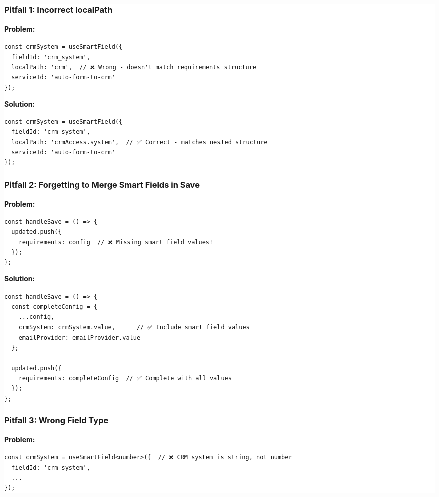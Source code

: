 ### Pitfall 1: Incorrect localPath

**Problem:**
```tsx
const crmSystem = useSmartField({
  fieldId: 'crm_system',
  localPath: 'crm',  // ❌ Wrong - doesn't match requirements structure
  serviceId: 'auto-form-to-crm'
});
```

**Solution:**
```tsx
const crmSystem = useSmartField({
  fieldId: 'crm_system',
  localPath: 'crmAccess.system',  // ✅ Correct - matches nested structure
  serviceId: 'auto-form-to-crm'
});
```

### Pitfall 2: Forgetting to Merge Smart Fields in Save

**Problem:**
```tsx
const handleSave = () => {
  updated.push({
    requirements: config  // ❌ Missing smart field values!
  });
};
```

**Solution:**
```tsx
const handleSave = () => {
  const completeConfig = {
    ...config,
    crmSystem: crmSystem.value,      // ✅ Include smart field values
    emailProvider: emailProvider.value
  };
  
  updated.push({
    requirements: completeConfig  // ✅ Complete with all values
  });
};
```

### Pitfall 3: Wrong Field Type

**Problem:**
```tsx
const crmSystem = useSmartField<number>({  // ❌ CRM system is string, not number
  fieldId: 'crm_system',
  ...
});
```
